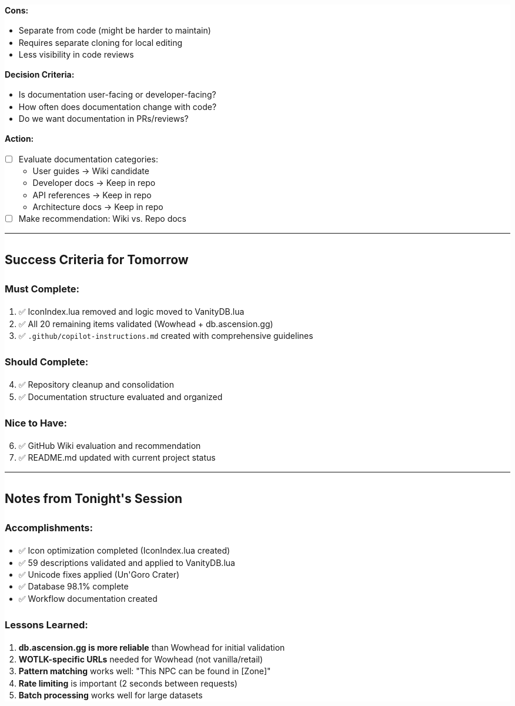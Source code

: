 **Cons:**
- Separate from code (might be harder to maintain)
- Requires separate cloning for local editing
- Less visibility in code reviews

**Decision Criteria:**
- Is documentation user-facing or developer-facing?
- How often does documentation change with code?
- Do we want documentation in PRs/reviews?

**Action:**
- [ ] Evaluate documentation categories:
  - User guides → Wiki candidate
  - Developer docs → Keep in repo
  - API references → Keep in repo
  - Architecture docs → Keep in repo
- [ ] Make recommendation: Wiki vs. Repo docs

---

## Success Criteria for Tomorrow

### Must Complete:
1. ✅ IconIndex.lua removed and logic moved to VanityDB.lua
2. ✅ All 20 remaining items validated (Wowhead + db.ascension.gg)
3. ✅ `.github/copilot-instructions.md` created with comprehensive guidelines

### Should Complete:
4. ✅ Repository cleanup and consolidation
5. ✅ Documentation structure evaluated and organized

### Nice to Have:
6. ✅ GitHub Wiki evaluation and recommendation
7. ✅ README.md updated with current project status

---

## Notes from Tonight's Session

### Accomplishments:
- ✅ Icon optimization completed (IconIndex.lua created)
- ✅ 59 descriptions validated and applied to VanityDB.lua
- ✅ Unicode fixes applied (Un'Goro Crater)
- ✅ Database 98.1% complete
- ✅ Workflow documentation created

### Lessons Learned:
1. **db.ascension.gg is more reliable** than Wowhead for initial validation
2. **WOTLK-specific URLs** needed for Wowhead (not vanilla/retail)
3. **Pattern matching** works well: "This NPC can be found in [Zone]"
4. **Rate limiting** is important (2 seconds between requests)
5. **Batch processing** works well for large datasets
